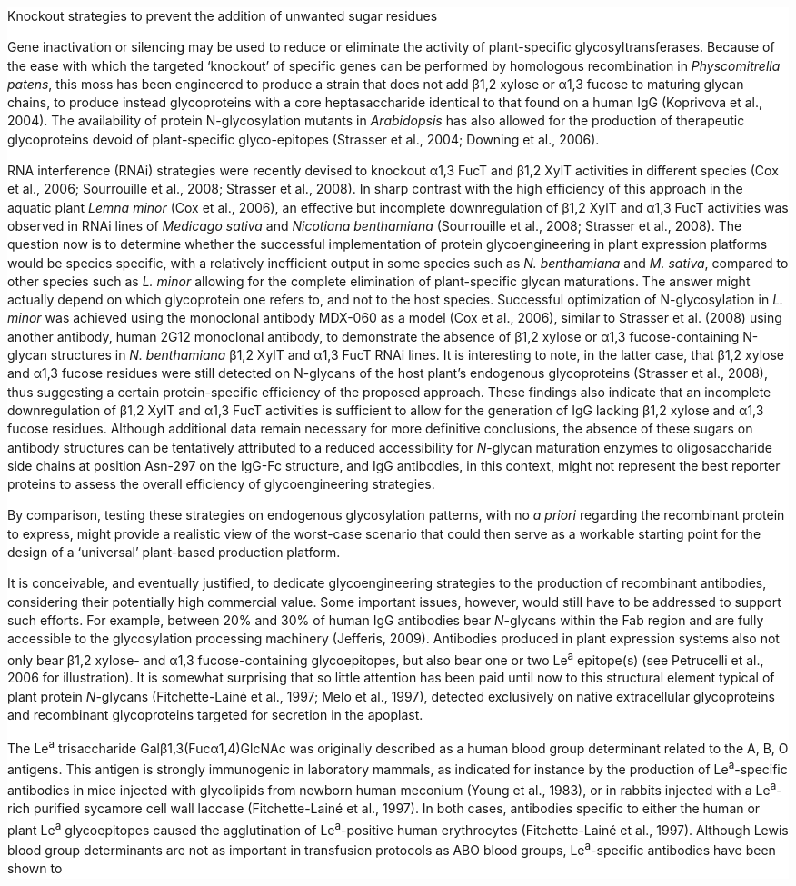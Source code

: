 Knockout strategies to prevent the addition of unwanted sugar residues

Gene inactivation or silencing may be used to reduce or eliminate the activity of plant-specific glycosyltransferases. Because of the ease with which the targeted ‘knockout’ of specific genes can be performed by homologous recombination in *Physcomitrella patens*, this moss has been engineered to produce a strain that does not add β1,2 xylose or α1,3 fucose to maturing glycan chains, to produce instead glycoproteins with a core heptasaccharide identical to that found on a human IgG (Koprivova et al., 2004). The availability of protein N-glycosylation mutants in *Arabidopsis* has also allowed for the production of therapeutic glycoproteins devoid of plant-specific glyco-epitopes (Strasser et al., 2004; Downing et al., 2006).

RNA interference (RNAi) strategies were recently devised to knockout α1,3 FucT and β1,2 XylT activities in different species (Cox et al., 2006; Sourrouille et al., 2008; Strasser et al., 2008). In sharp contrast with the high efficiency of this approach in the aquatic plant *Lemna minor* (Cox et al., 2006), an effective but incomplete downregulation of β1,2 XylT and α1,3 FucT activities was observed in RNAi lines of *Medicago sativa* and *Nicotiana benthamiana* (Sourrouille et al., 2008; Strasser et al., 2008). The question now is to determine whether the successful implementation of protein glycoengineering in plant expression platforms would be species specific, with a relatively inefficient output in some species such as *N. benthamiana* and *M. sativa*, compared to other species such as *L. minor* allowing for the complete elimination of plant-specific glycan maturations. The answer might actually depend on which glycoprotein one refers to, and not to the host species. Successful optimization of N-glycosylation in *L. minor* was achieved using the monoclonal antibody MDX-060 as a model (Cox et al., 2006), similar to Strasser et al. (2008) using another antibody, human 2G12 monoclonal antibody, to demonstrate the absence of β1,2 xylose or α1,3 fucose-containing N-glycan structures in *N. benthamiana* β1,2 XylT and α1,3 FucT RNAi lines. It is interesting to note, in the latter case, that β1,2 xylose and α1,3 fucose residues were still detected on N-glycans of the host plant’s endogenous glycoproteins (Strasser et al., 2008), thus suggesting a certain protein-specific efficiency of the proposed approach.
These findings also indicate that an incomplete downregulation of β1,2 XylT and α1,3 FucT activities is sufficient to allow for the generation of IgG lacking β1,2 xylose and α1,3 fucose residues. Although additional data remain necessary for more definitive conclusions, the absence of these sugars on antibody structures can be tentatively attributed to a reduced accessibility for *N*-glycan maturation enzymes to oligosaccharide side chains at position Asn-297 on the IgG-Fc structure, and IgG antibodies, in this context, might not represent the best reporter proteins to assess the overall efficiency of glycoengineering strategies.

By comparison, testing these strategies on endogenous glycosylation patterns, with no *a priori* regarding the recombinant protein to express, might provide a realistic view of the worst-case scenario that could then serve as a workable starting point for the design of a ‘universal’ plant-based production platform.

It is conceivable, and eventually justified, to dedicate glycoengineering strategies to the production of recombinant antibodies, considering their potentially high commercial value. Some important issues, however, would still have to be addressed to support such efforts. For example, between 20% and 30% of human IgG antibodies bear *N*-glycans within the Fab region and are fully accessible to the glycosylation processing machinery (Jefferis, 2009). Antibodies produced in plant expression systems also not only bear β1,2 xylose- and α1,3 fucose-containing glycoepitopes, but also bear one or two Le<sup>a</sup> epitope(s) (see Petrucelli et al., 2006 for illustration). It is somewhat surprising that so little attention has been paid until now to this structural element typical of plant protein *N*-glycans (Fitchette-Lainé et al., 1997; Melo et al., 1997), detected exclusively on native extracellular glycoproteins and recombinant glycoproteins targeted for secretion in the apoplast.

The Le<sup>a</sup> trisaccharide Galβ1,3(Fucα1,4)GlcNAc was originally described as a human blood group determinant related to the A, B, O antigens. This antigen is strongly immunogenic in laboratory mammals, as indicated for instance by the production of Le<sup>a</sup>-specific antibodies in mice injected with glycolipids from newborn human meconium (Young et al., 1983), or in rabbits injected with a Le<sup>a</sup>-rich purified sycamore cell wall laccase (Fitchette-Lainé et al., 1997). In both cases, antibodies specific to either the human or plant Le<sup>a</sup> glycoepitopes caused the agglutination of Le<sup>a</sup>-positive human erythrocytes (Fitchette-Lainé et al., 1997). Although Lewis blood group determinants are not as important in transfusion protocols as ABO blood groups, Le<sup>a</sup>-specific antibodies have been shown to
